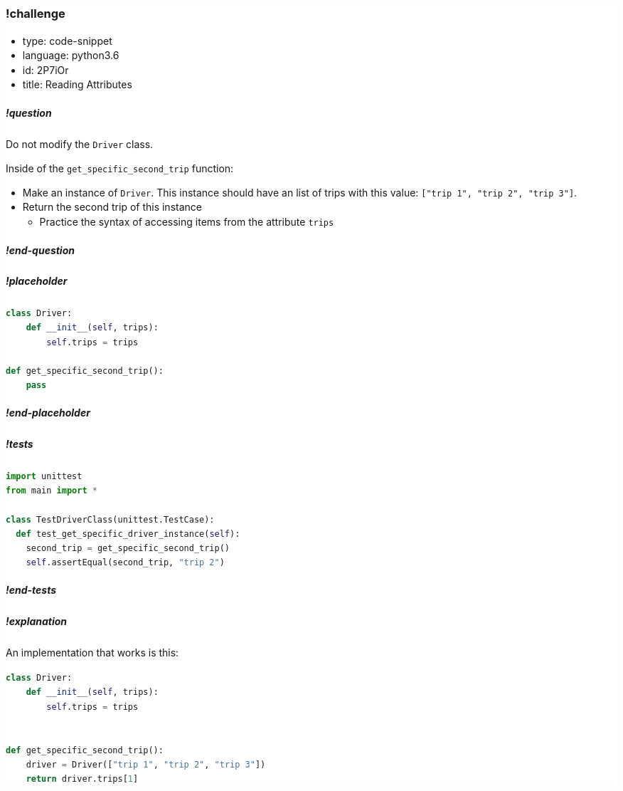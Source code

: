 


### !challenge

* type: code-snippet
* language: python3.6
* id: 2P7iOr
* title: Reading Attributes

##### !question

Do not modify the `Driver` class.

Inside of the `get_specific_second_trip` function:

- Make an instance of `Driver`. This instance should have an list of trips with this value: `["trip 1", "trip 2", "trip 3"]`.
- Return the second trip of this instance
    - Practice the syntax of accessing items from the attribute `trips`

##### !end-question

##### !placeholder

```py
class Driver:
    def __init__(self, trips):
        self.trips = trips

def get_specific_second_trip():
    pass
```

##### !end-placeholder

##### !tests

```py
import unittest
from main import *

class TestDriverClass(unittest.TestCase):
  def test_get_specific_driver_instance(self):
    second_trip = get_specific_second_trip()
    self.assertEqual(second_trip, "trip 2")
```

##### !end-tests

##### !explanation

An implementation that works is this:

```python
class Driver:
    def __init__(self, trips):
        self.trips = trips


def get_specific_second_trip():
    driver = Driver(["trip 1", "trip 2", "trip 3"])
    return driver.trips[1]
```
